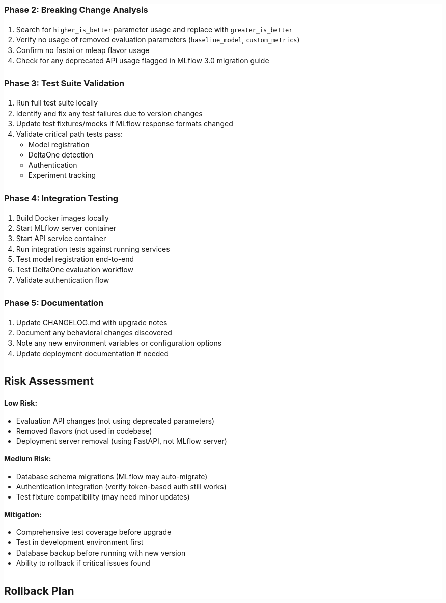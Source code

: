 ### Phase 2: Breaking Change Analysis
1. Search for `higher_is_better` parameter usage and replace with `greater_is_better`
2. Verify no usage of removed evaluation parameters (`baseline_model`, `custom_metrics`)
3. Confirm no fastai or mleap flavor usage
4. Check for any deprecated API usage flagged in MLflow 3.0 migration guide

### Phase 3: Test Suite Validation
1. Run full test suite locally
2. Identify and fix any test failures due to version changes
3. Update test fixtures/mocks if MLflow response formats changed
4. Validate critical path tests pass:
   - Model registration
   - DeltaOne detection
   - Authentication
   - Experiment tracking

### Phase 4: Integration Testing
1. Build Docker images locally
2. Start MLflow server container
3. Start API service container
4. Run integration tests against running services
5. Test model registration end-to-end
6. Test DeltaOne evaluation workflow
7. Validate authentication flow

### Phase 5: Documentation
1. Update CHANGELOG.md with upgrade notes
2. Document any behavioral changes discovered
3. Note any new environment variables or configuration options
4. Update deployment documentation if needed

## Risk Assessment

**Low Risk:**
- Evaluation API changes (not using deprecated parameters)
- Removed flavors (not used in codebase)
- Deployment server removal (using FastAPI, not MLflow server)

**Medium Risk:**
- Database schema migrations (MLflow may auto-migrate)
- Authentication integration (verify token-based auth still works)
- Test fixture compatibility (may need minor updates)

**Mitigation:**
- Comprehensive test coverage before upgrade
- Test in development environment first
- Database backup before running with new version
- Ability to rollback if critical issues found

## Rollback Plan
